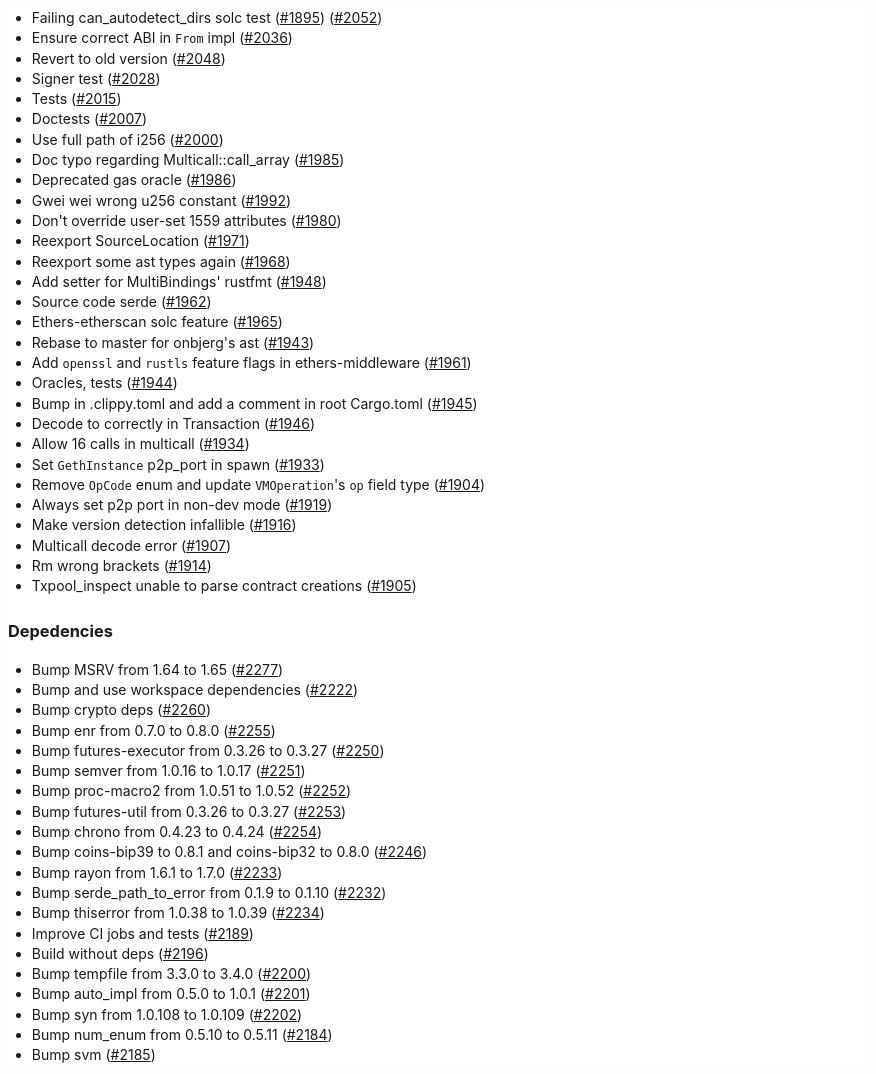 - Failing can_autodetect_dirs solc test ([#1895](https://github.com/gakonst/ethers-rs/issues/1895)) ([#2052](https://github.com/gakonst/ethers-rs/issues/2052))
- Ensure correct ABI in `From` impl ([#2036](https://github.com/gakonst/ethers-rs/issues/2036))
- Revert to old version ([#2048](https://github.com/gakonst/ethers-rs/issues/2048))
- Signer test ([#2028](https://github.com/gakonst/ethers-rs/issues/2028))
- Tests ([#2015](https://github.com/gakonst/ethers-rs/issues/2015))
- Doctests ([#2007](https://github.com/gakonst/ethers-rs/issues/2007))
- Use full path of i256 ([#2000](https://github.com/gakonst/ethers-rs/issues/2000))
- Doc typo regarding Multicall::call_array ([#1985](https://github.com/gakonst/ethers-rs/issues/1985))
- Deprecated gas oracle ([#1986](https://github.com/gakonst/ethers-rs/issues/1986))
- Gwei wei wrong u256 constant ([#1992](https://github.com/gakonst/ethers-rs/issues/1992))
- Don't override user-set 1559 attributes ([#1980](https://github.com/gakonst/ethers-rs/issues/1980))
- Reexport SourceLocation ([#1971](https://github.com/gakonst/ethers-rs/issues/1971))
- Reexport some ast types again ([#1968](https://github.com/gakonst/ethers-rs/issues/1968))
- Add setter for MultiBindings' rustfmt ([#1948](https://github.com/gakonst/ethers-rs/issues/1948))
- Source code serde ([#1962](https://github.com/gakonst/ethers-rs/issues/1962))
- Ethers-etherscan solc feature ([#1965](https://github.com/gakonst/ethers-rs/issues/1965))
- Rebase to master for onbjerg's ast ([#1943](https://github.com/gakonst/ethers-rs/issues/1943))
- Add `openssl` and `rustls` feature flags in ethers-middleware ([#1961](https://github.com/gakonst/ethers-rs/issues/1961))
- Oracles, tests ([#1944](https://github.com/gakonst/ethers-rs/issues/1944))
- Bump in .clippy.toml and add a comment in root Cargo.toml ([#1945](https://github.com/gakonst/ethers-rs/issues/1945))
- Decode to correctly in Transaction ([#1946](https://github.com/gakonst/ethers-rs/issues/1946))
- Allow 16 calls in multicall ([#1934](https://github.com/gakonst/ethers-rs/issues/1934))
- Set `GethInstance` p2p_port in spawn ([#1933](https://github.com/gakonst/ethers-rs/issues/1933))
- Remove `OpCode` enum and update `VMOperation`'s `op` field type ([#1904](https://github.com/gakonst/ethers-rs/issues/1904))
- Always set p2p port in non-dev mode ([#1919](https://github.com/gakonst/ethers-rs/issues/1919))
- Make version  detection infallible ([#1916](https://github.com/gakonst/ethers-rs/issues/1916))
- Multicall decode error ([#1907](https://github.com/gakonst/ethers-rs/issues/1907))
- Rm wrong brackets ([#1914](https://github.com/gakonst/ethers-rs/issues/1914))
- Txpool_inspect unable to parse contract creations ([#1905](https://github.com/gakonst/ethers-rs/issues/1905))

### Depedencies

- Bump MSRV from 1.64 to 1.65 ([#2277](https://github.com/gakonst/ethers-rs/issues/2277))
- Bump and use workspace dependencies ([#2222](https://github.com/gakonst/ethers-rs/issues/2222))
- Bump crypto deps ([#2260](https://github.com/gakonst/ethers-rs/issues/2260))
- Bump enr from 0.7.0 to 0.8.0 ([#2255](https://github.com/gakonst/ethers-rs/issues/2255))
- Bump futures-executor from 0.3.26 to 0.3.27 ([#2250](https://github.com/gakonst/ethers-rs/issues/2250))
- Bump semver from 1.0.16 to 1.0.17 ([#2251](https://github.com/gakonst/ethers-rs/issues/2251))
- Bump proc-macro2 from 1.0.51 to 1.0.52 ([#2252](https://github.com/gakonst/ethers-rs/issues/2252))
- Bump futures-util from 0.3.26 to 0.3.27 ([#2253](https://github.com/gakonst/ethers-rs/issues/2253))
- Bump chrono from 0.4.23 to 0.4.24 ([#2254](https://github.com/gakonst/ethers-rs/issues/2254))
- Bump coins-bip39 to 0.8.1 and coins-bip32 to 0.8.0 ([#2246](https://github.com/gakonst/ethers-rs/issues/2246))
- Bump rayon from 1.6.1 to 1.7.0 ([#2233](https://github.com/gakonst/ethers-rs/issues/2233))
- Bump serde_path_to_error from 0.1.9 to 0.1.10 ([#2232](https://github.com/gakonst/ethers-rs/issues/2232))
- Bump thiserror from 1.0.38 to 1.0.39 ([#2234](https://github.com/gakonst/ethers-rs/issues/2234))
- Improve CI jobs and tests ([#2189](https://github.com/gakonst/ethers-rs/issues/2189))
- Build without deps ([#2196](https://github.com/gakonst/ethers-rs/issues/2196))
- Bump tempfile from 3.3.0 to 3.4.0 ([#2200](https://github.com/gakonst/ethers-rs/issues/2200))
- Bump auto_impl from 0.5.0 to 1.0.1 ([#2201](https://github.com/gakonst/ethers-rs/issues/2201))
- Bump syn from 1.0.108 to 1.0.109 ([#2202](https://github.com/gakonst/ethers-rs/issues/2202))
- Bump num_enum from 0.5.10 to 0.5.11 ([#2184](https://github.com/gakonst/ethers-rs/issues/2184))
- Bump svm ([#2185](https://github.com/gakonst/ethers-rs/issues/2185))